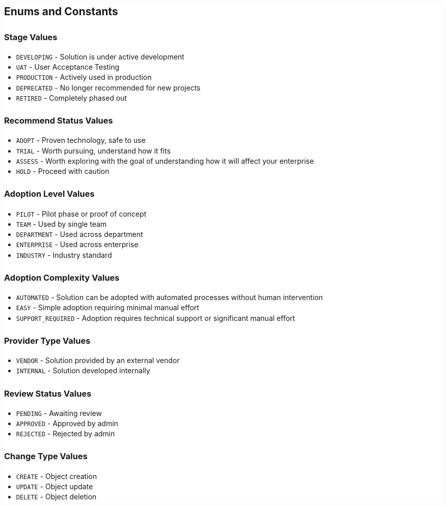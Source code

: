 ## Enums and Constants

### Stage Values

- `DEVELOPING` - Solution is under active development
- `UAT` - User Acceptance Testing
- `PRODUCTION` - Actively used in production
- `DEPRECATED` - No longer recommended for new projects
- `RETIRED` - Completely phased out

### Recommend Status Values

- `ADOPT` - Proven technology, safe to use
- `TRIAL` - Worth pursuing, understand how it fits
- `ASSESS` - Worth exploring with the goal of understanding how it will affect your enterprise
- `HOLD` - Proceed with caution

### Adoption Level Values

- `PILOT` - Pilot phase or proof of concept
- `TEAM` - Used by single team
- `DEPARTMENT` - Used across department
- `ENTERPRISE` - Used across enterprise
- `INDUSTRY` - Industry standard

### Adoption Complexity Values

- `AUTOMATED` - Solution can be adopted with automated processes without human intervention
- `EASY` - Simple adoption requiring minimal manual effort
- `SUPPORT_REQUIRED` - Adoption requires technical support or significant manual effort

### Provider Type Values

- `VENDOR` - Solution provided by an external vendor
- `INTERNAL` - Solution developed internally

### Review Status Values

- `PENDING` - Awaiting review
- `APPROVED` - Approved by admin
- `REJECTED` - Rejected by admin

### Change Type Values

- `CREATE` - Object creation
- `UPDATE` - Object update
- `DELETE` - Object deletion
